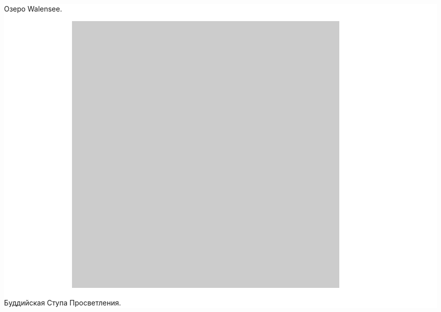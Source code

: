 Озеро Walensee.

<a href="https://www.flickr.com/photos/118782975@N05/12948102854/" title="DSC00104 by elevenroute, on Flickr"><img src="/images/bg.png" data-src="https://farm4.staticflickr.com/3678/12948102854_52b4bba436_b.jpg" width="800" height="531" alt="DSC00104"></a>

Буддийская Ступа Просветления.
